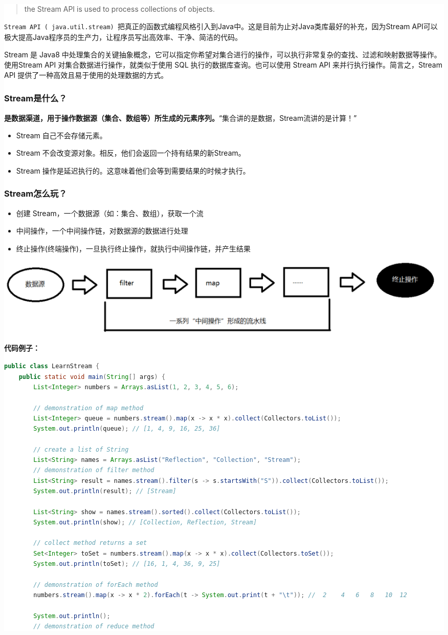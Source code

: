 > the Stream API is used to process collections of objects.

`Stream API ( java.util.stream) `把真正的函数式编程风格引入到Java中。这是目前为止对Java类库最好的补充，因为Stream API可以极大提高Java程序员的生产力，让程序员写出高效率、干净、简洁的代码。

Stream 是 Java8 中处理集合的关键抽象概念，它可以指定你希望对集合进行的操作，可以执行非常复杂的查找、过滤和映射数据等操作。 使用Stream API 对集合数据进行操作，就类似于使用 SQL 执行的数据库查询。也可以使用 Stream API 来并行执行操作。简言之，Stream API 提供了一种高效且易于使用的处理数据的方式。

### Stream是什么？

**是数据渠道，用于操作数据源（集合、数组等）所生成的元素序列。**“集合讲的是数据，Stream流讲的是计算！”

* Stream 自己不会存储元素。

* Stream 不会改变源对象。相反，他们会返回一个持有结果的新Stream。

* Stream 操作是延迟执行的。这意味着他们会等到需要结果的时候才执行。

### Stream怎么玩？

* 创建 Stream，一个数据源（如：集合、数组），获取一个流

* 中间操作，一个中间操作链，对数据源的数据进行处理

* 终止操作(终端操作)，一旦执行终止操作，就执行中间操作链，并产生结果



![](img/java/2.png)

**代码例子：**

~~~java
public class LearnStream {
    public static void main(String[] args) {
        List<Integer> numbers = Arrays.asList(1, 2, 3, 4, 5, 6);

        // demonstration of map method
        List<Integer> queue = numbers.stream().map(x -> x * x).collect(Collectors.toList());
        System.out.println(queue); // [1, 4, 9, 16, 25, 36]

        // create a list of String
        List<String> names = Arrays.asList("Reflection", "Collection", "Stream");
        // demonstration of filter method
        List<String> result = names.stream().filter(s -> s.startsWith("S")).collect(Collectors.toList());
        System.out.println(result); // [Stream]

        List<String> show = names.stream().sorted().collect(Collectors.toList());
        System.out.println(show); // [Collection, Reflection, Stream]

        // collect method returns a set
        Set<Integer> toSet = numbers.stream().map(x -> x * x).collect(Collectors.toSet());
        System.out.println(toSet); // [16, 1, 4, 36, 9, 25]

        // demonstration of forEach method
        numbers.stream().map(x -> x * 2).forEach(t -> System.out.print(t + "\t")); //  2	4	6	8	10	12

        System.out.println();
        // demonstration of reduce method
~~~